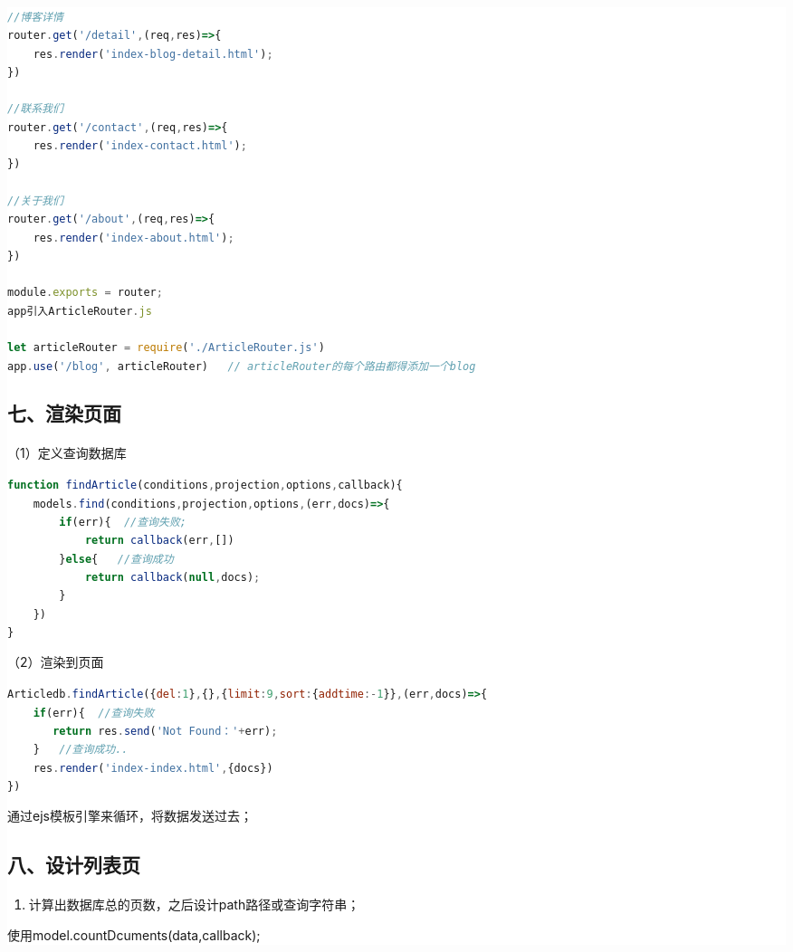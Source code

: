 ```js
//博客详情
router.get('/detail',(req,res)=>{
    res.render('index-blog-detail.html');
})

//联系我们
router.get('/contact',(req,res)=>{
    res.render('index-contact.html');
})

//关于我们
router.get('/about',(req,res)=>{
    res.render('index-about.html');
})

module.exports = router;
app引入ArticleRouter.js

let articleRouter = require('./ArticleRouter.js')
app.use('/blog', articleRouter)   // articleRouter的每个路由都得添加一个blog
```

## 七、渲染页面
（1）定义查询数据库
```js
function findArticle(conditions,projection,options,callback){
    models.find(conditions,projection,options,(err,docs)=>{
        if(err){  //查询失败;
            return callback(err,[])
        }else{   //查询成功
            return callback(null,docs);
        }
    })
}
```
（2）渲染到页面
```js
Articledb.findArticle({del:1},{},{limit:9,sort:{addtime:-1}},(err,docs)=>{
    if(err){  //查询失败
       return res.send('Not Found：'+err);
    }   //查询成功..
    res.render('index-index.html',{docs})
})
```
通过ejs模板引擎来循环，将数据发送过去；


## 八、设计列表页
1. 计算出数据库总的页数，之后设计path路径或查询字符串；

使用model.countDcuments(data,callback);
